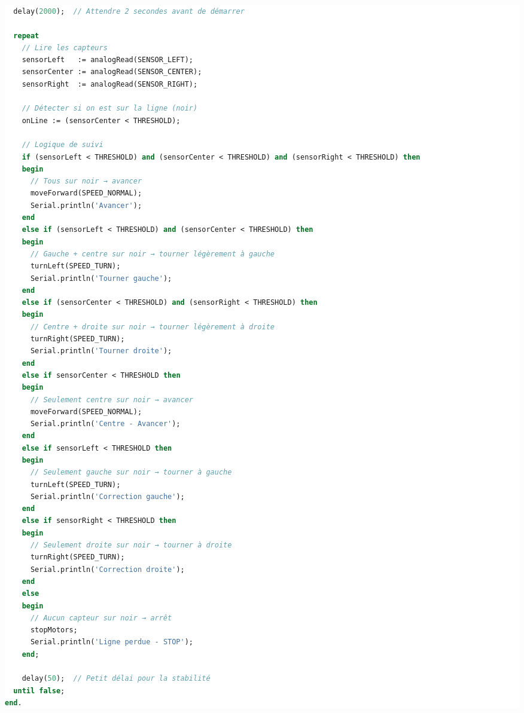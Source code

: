 ```pascal
  delay(2000);  // Attendre 2 secondes avant de démarrer

  repeat
    // Lire les capteurs
    sensorLeft   := analogRead(SENSOR_LEFT);
    sensorCenter := analogRead(SENSOR_CENTER);
    sensorRight  := analogRead(SENSOR_RIGHT);

    // Détecter si on est sur la ligne (noir)
    onLine := (sensorCenter < THRESHOLD);

    // Logique de suivi
    if (sensorLeft < THRESHOLD) and (sensorCenter < THRESHOLD) and (sensorRight < THRESHOLD) then
    begin
      // Tous sur noir → avancer
      moveForward(SPEED_NORMAL);
      Serial.println('Avancer');
    end
    else if (sensorLeft < THRESHOLD) and (sensorCenter < THRESHOLD) then
    begin
      // Gauche + centre sur noir → tourner légèrement à gauche
      turnLeft(SPEED_TURN);
      Serial.println('Tourner gauche');
    end
    else if (sensorCenter < THRESHOLD) and (sensorRight < THRESHOLD) then
    begin
      // Centre + droite sur noir → tourner légèrement à droite
      turnRight(SPEED_TURN);
      Serial.println('Tourner droite');
    end
    else if sensorCenter < THRESHOLD then
    begin
      // Seulement centre sur noir → avancer
      moveForward(SPEED_NORMAL);
      Serial.println('Centre - Avancer');
    end
    else if sensorLeft < THRESHOLD then
    begin
      // Seulement gauche sur noir → tourner à gauche
      turnLeft(SPEED_TURN);
      Serial.println('Correction gauche');
    end
    else if sensorRight < THRESHOLD then
    begin
      // Seulement droite sur noir → tourner à droite
      turnRight(SPEED_TURN);
      Serial.println('Correction droite');
    end
    else
    begin
      // Aucun capteur sur noir → arrêt
      stopMotors;
      Serial.println('Ligne perdue - STOP');
    end;

    delay(50);  // Petit délai pour la stabilité
  until false;
end.
```
